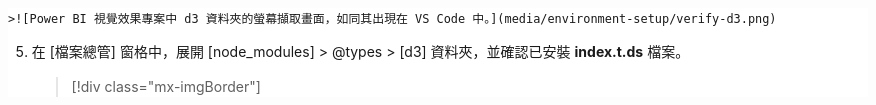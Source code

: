     >![Power BI 視覺效果專案中 d3 資料夾的螢幕擷取畫面，如同其出現在 VS Code 中。](media/environment-setup/verify-d3.png)

5. 在 [檔案總管] 窗格中，展開 [node_modules] > @types > [d3] 資料夾，並確認已安裝 **index.t.ds** 檔案。

    >[!div class="mx-imgBorder"]